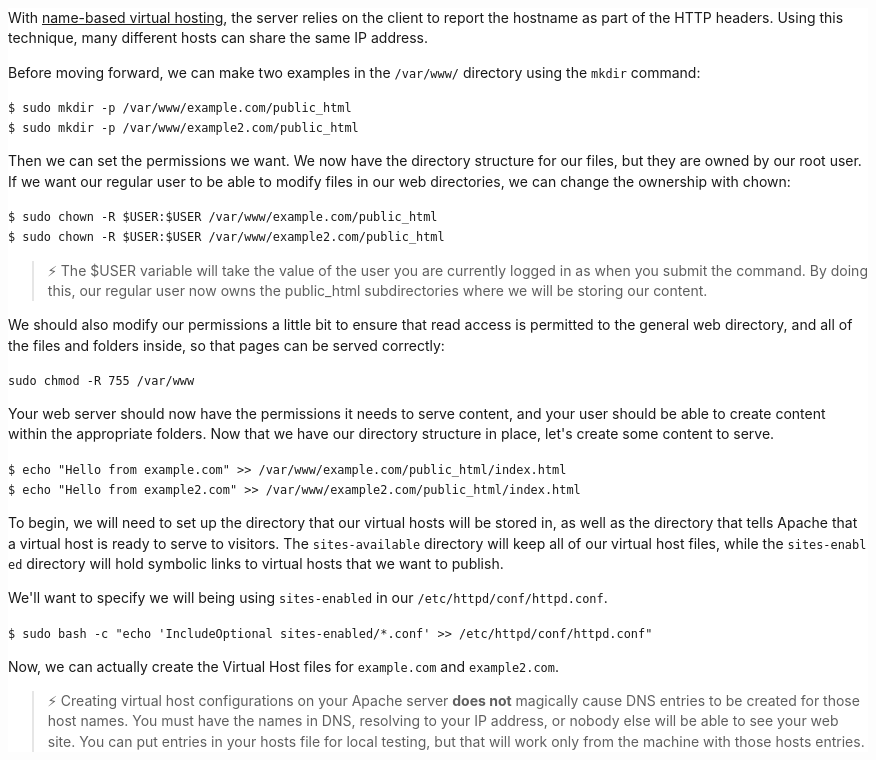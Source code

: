 With [name-based virtual hosting](https://httpd.apache.org/docs/2.4/vhosts/name-based.html), the server relies on the client to report the hostname as part of the HTTP headers. Using this technique, many different hosts can share the same IP address.

Before moving forward, we can make two examples in the `/var/www/` directory using the `mkdir` command:

```
$ sudo mkdir -p /var/www/example.com/public_html
$ sudo mkdir -p /var/www/example2.com/public_html
```

Then we can set the permissions we want. We now have the directory structure for our files, but they are owned by our root user. If we want our regular user to be able to modify files in our web directories, we can change the ownership with chown:

```
$ sudo chown -R $USER:$USER /var/www/example.com/public_html
$ sudo chown -R $USER:$USER /var/www/example2.com/public_html
```

> ⚡️  The $USER variable will take the value of the user you are currently logged in as when you submit the command. By doing this, our regular user now owns the public_html subdirectories where we will be storing our content.

We should also modify our permissions a little bit to ensure that read access is permitted to the general web directory, and all of the files and folders inside, so that pages can be served correctly:

```
sudo chmod -R 755 /var/www
```

Your web server should now have the permissions it needs to serve content, and your user should be able to create content within the appropriate folders. Now that we have our directory structure in place, let's create some content to serve.

```
$ echo "Hello from example.com" >> /var/www/example.com/public_html/index.html
$ echo "Hello from example2.com" >> /var/www/example2.com/public_html/index.html
```

To begin, we will need to set up the directory that our virtual hosts will be stored in, as well as the directory that tells Apache that a virtual host is ready to serve to visitors. The `sites-available` directory will keep all of our virtual host files, while the `sites-enabled` directory will hold symbolic links to virtual hosts that we want to publish.

We'll want to specify we will being using `sites-enabled` in our `/etc/httpd/conf/httpd.conf`.

```
$ sudo bash -c "echo 'IncludeOptional sites-enabled/*.conf' >> /etc/httpd/conf/httpd.conf"
```

Now, we can actually create the Virtual Host files for `example.com` and `example2.com`.

> ⚡️  Creating virtual host configurations on your Apache server **does not** magically cause DNS entries to be created for those host names. You must have the names in DNS, resolving to your IP address, or nobody else will be able to see your web site. You can put entries in your hosts file for local testing, but that will work only from the machine with those hosts entries.
